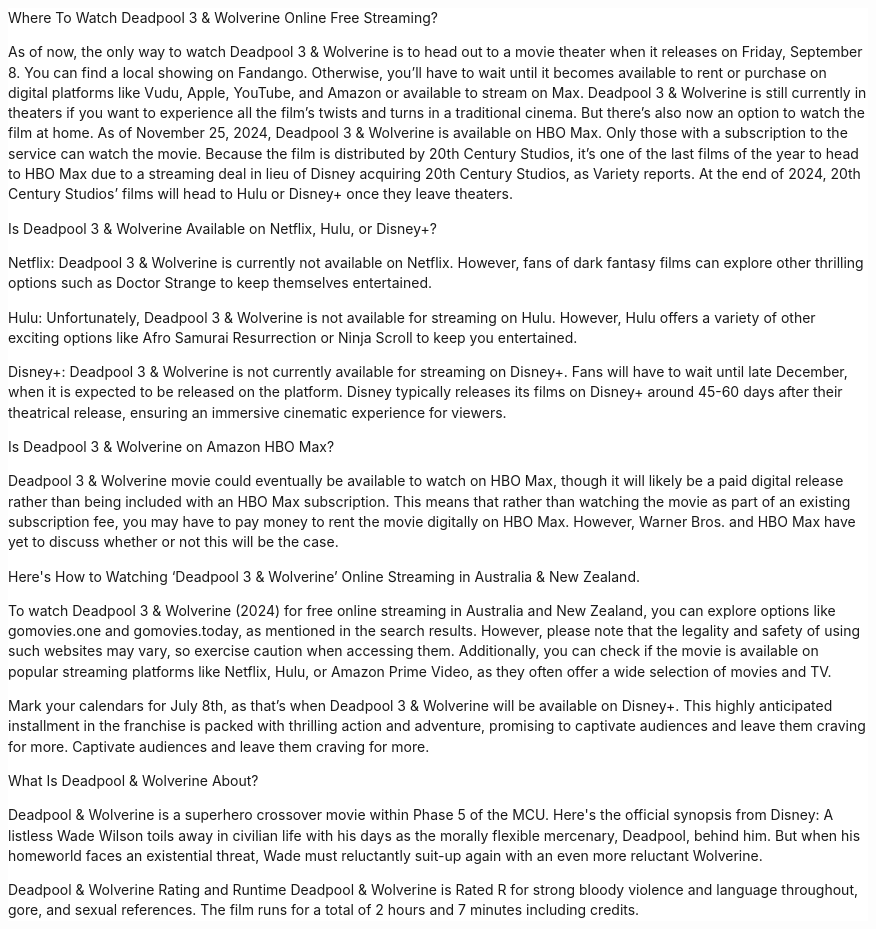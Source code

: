 Where To Watch Deadpool 3 & Wolverine Online Free Streaming?

As of now, the only way to watch Deadpool 3 & Wolverine is to head out to a movie theater when it releases on Friday, September 8. You can find a local showing on Fandango. Otherwise, you’ll have to wait until it becomes available to rent or purchase on digital platforms like Vudu, Apple, YouTube, and Amazon or available to stream on Max. Deadpool 3 & Wolverine is still currently in theaters if you want to experience all the film’s twists and turns in a traditional cinema. But there’s also now an option to watch the film at home. As of November 25, 2024, Deadpool 3 & Wolverine is available on HBO Max. Only those with a subscription to the service can watch the movie. Because the film is distributed by 20th Century Studios, it’s one of the last films of the year to head to HBO Max due to a streaming deal in lieu of Disney acquiring 20th Century Studios, as Variety reports. At the end of 2024, 20th Century Studios’ films will head to Hulu or Disney+ once they leave theaters.

Is Deadpool 3 & Wolverine Available on Netflix, Hulu, or Disney+?

Netflix: Deadpool 3 & Wolverine is currently not available on Netflix. However, fans of dark fantasy films can explore other thrilling options such as Doctor Strange to keep themselves entertained.

Hulu: Unfortunately, Deadpool 3 & Wolverine is not available for streaming on Hulu. However, Hulu offers a variety of other exciting options like Afro Samurai Resurrection or Ninja Scroll to keep you entertained.

Disney+: Deadpool 3 & Wolverine is not currently available for streaming on Disney+. Fans will have to wait until late December, when it is expected to be released on the platform. Disney typically releases its films on Disney+ around 45-60 days after their theatrical release, ensuring an immersive cinematic experience for viewers.

Is Deadpool 3 & Wolverine on Amazon HBO Max?

Deadpool 3 & Wolverine movie could eventually be available to watch on HBO Max, though it will likely be a paid digital release rather than being included with an HBO Max subscription. This means that rather than watching the movie as part of an existing subscription fee, you may have to pay money to rent the movie digitally on HBO Max. However, Warner Bros. and HBO Max have yet to discuss whether or not this will be the case.

Here's How to Watching ‘Deadpool 3 & Wolverine’ Online Streaming in Australia & New Zealand.

To watch Deadpool 3 & Wolverine (2024) for free online streaming in Australia and New Zealand, you can explore options like gomovies.one and gomovies.today, as mentioned in the search results. However, please note that the legality and safety of using such websites may vary, so exercise caution when accessing them. Additionally, you can check if the movie is available on popular streaming platforms like Netflix, Hulu, or Amazon Prime Video, as they often offer a wide selection of movies and TV.

Mark your calendars for July 8th, as that’s when Deadpool 3 & Wolverine will be available on Disney+. This highly anticipated installment in the franchise is packed with thrilling action and adventure, promising to captivate audiences and leave them craving for more. Captivate audiences and leave them craving for more.

What Is Deadpool & Wolverine About?

Deadpool & Wolverine is a superhero crossover movie within Phase 5 of the MCU. Here's the official synopsis from Disney: A listless Wade Wilson toils away in civilian life with his days as the morally flexible mercenary, Deadpool, behind him. But when his homeworld faces an existential threat, Wade must reluctantly suit-up again with an even more reluctant Wolverine.

Deadpool & Wolverine Rating and Runtime Deadpool & Wolverine is Rated R for strong bloody violence and language throughout, gore, and sexual references. The film runs for a total of 2 hours and 7 minutes including credits.
